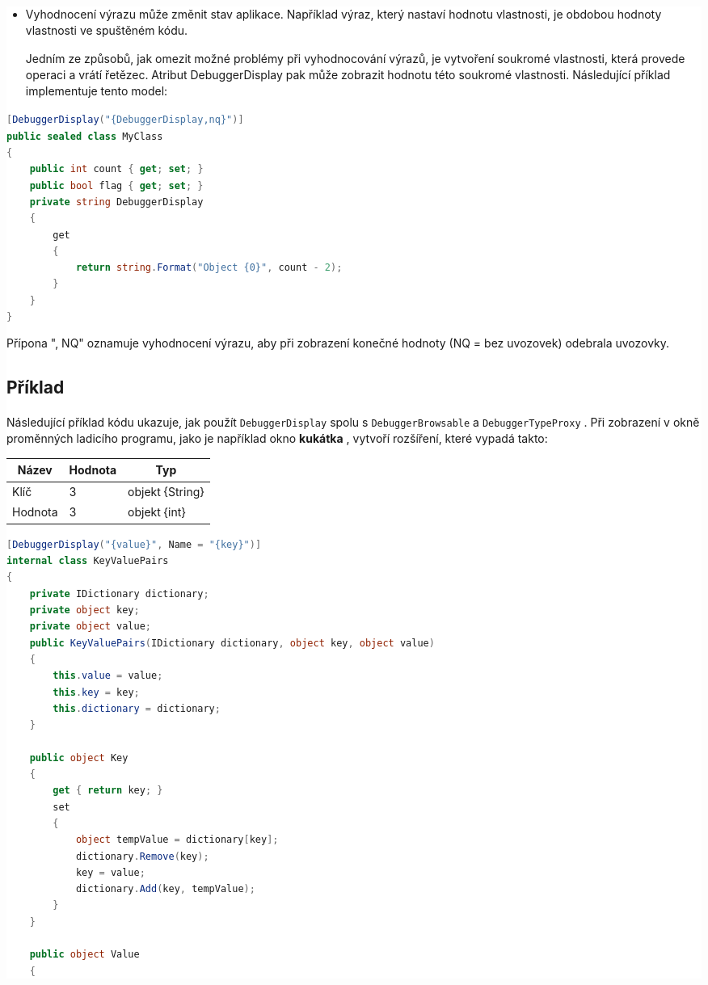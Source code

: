 - Vyhodnocení výrazu může změnit stav aplikace. Například výraz, který nastaví hodnotu vlastnosti, je obdobou hodnoty vlastnosti ve spuštěném kódu.

  Jedním ze způsobů, jak omezit možné problémy při vyhodnocování výrazů, je vytvoření soukromé vlastnosti, která provede operaci a vrátí řetězec. Atribut DebuggerDisplay pak může zobrazit hodnotu této soukromé vlastnosti. Následující příklad implementuje tento model:

```csharp
[DebuggerDisplay("{DebuggerDisplay,nq}")]
public sealed class MyClass
{
    public int count { get; set; }
    public bool flag { get; set; }
    private string DebuggerDisplay
    {
        get
        {
            return string.Format("Object {0}", count - 2);
        }
    }
}
```

Přípona ", NQ" oznamuje vyhodnocení výrazu, aby při zobrazení konečné hodnoty (NQ = bez uvozovek) odebrala uvozovky.

## <a name="example"></a>Příklad
Následující příklad kódu ukazuje, jak použít `DebuggerDisplay` spolu s `DebuggerBrowsable` a `DebuggerTypeProxy` . Při zobrazení v okně proměnných ladicího programu, jako je například okno **kukátka** , vytvoří rozšíření, které vypadá takto:

|**Název**|**Hodnota**|**Typ**|
|--------------|---------------|--------------|
|Klíč|3|objekt {String}|
|Hodnota|3|objekt {int}|

```csharp
[DebuggerDisplay("{value}", Name = "{key}")]
internal class KeyValuePairs
{
    private IDictionary dictionary;
    private object key;
    private object value;
    public KeyValuePairs(IDictionary dictionary, object key, object value)
    {
        this.value = value;
        this.key = key;
        this.dictionary = dictionary;
    }

    public object Key
    {
        get { return key; }
        set
        {
            object tempValue = dictionary[key];
            dictionary.Remove(key);
            key = value;
            dictionary.Add(key, tempValue);
        }
    }

    public object Value
    {
```